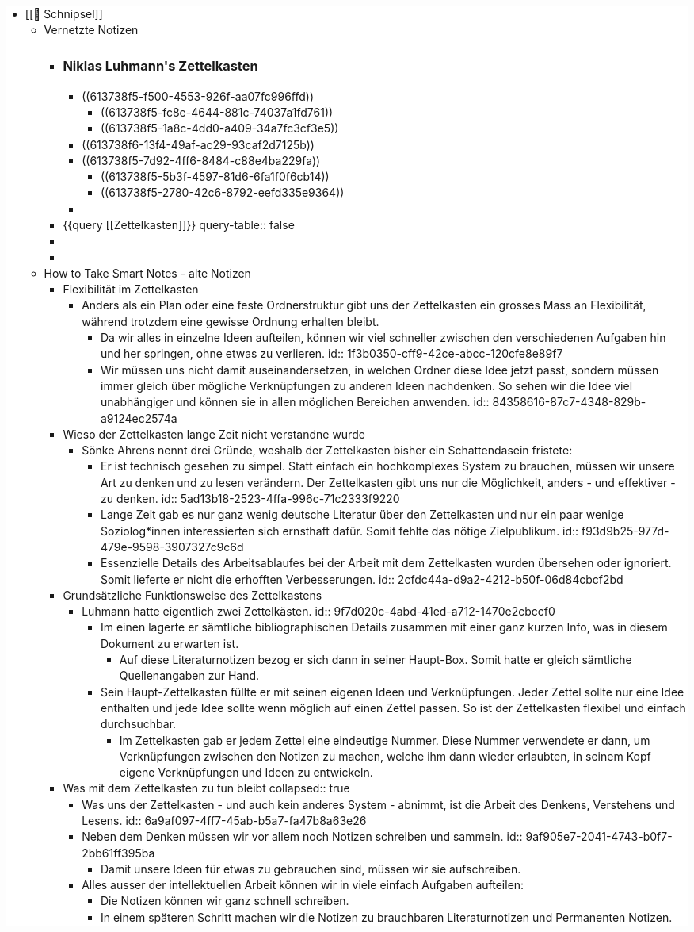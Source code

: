 - [[💭 Schnipsel]]
	- Vernetzte Notizen
		- ### Niklas Luhmann's Zettelkasten
			- ((613738f5-f500-4553-926f-aa07fc996ffd))
				- ((613738f5-fc8e-4644-881c-74037a1fd761))
				- ((613738f5-1a8c-4dd0-a409-34a7fc3cf3e5))
			- ((613738f6-13f4-49af-ac29-93caf2d7125b))
			- ((613738f5-7d92-4ff6-8484-c88e4ba229fa))
				- ((613738f5-5b3f-4597-81d6-6fa1f0f6cb14))
				- ((613738f5-2780-42c6-8792-eefd335e9364))
			-
		- {{query [[Zettelkasten]]}}
		  query-table:: false
		-
		-
	- How to Take Smart Notes - alte Notizen
		- Flexibilität im Zettelkasten
			- Anders als ein Plan oder eine feste Ordnerstruktur gibt uns der Zettelkasten ein grosses Mass an Flexibilität, während trotzdem eine gewisse Ordnung erhalten bleibt.
				- Da wir alles in einzelne Ideen aufteilen, können wir viel schneller zwischen den verschiedenen Aufgaben hin und her springen, ohne etwas zu verlieren.
				  id:: 1f3b0350-cff9-42ce-abcc-120cfe8e89f7
				- Wir müssen uns nicht damit auseinandersetzen, in welchen Ordner diese Idee jetzt passt, sondern müssen immer gleich über mögliche Verknüpfungen zu anderen Ideen nachdenken. So sehen wir die Idee viel unabhängiger und können sie in allen möglichen Bereichen anwenden.
				  id:: 84358616-87c7-4348-829b-a9124ec2574a
		- Wieso der Zettelkasten lange Zeit nicht verstandne wurde
			- Sönke Ahrens nennt drei Gründe, weshalb der Zettelkasten bisher ein Schattendasein fristete:
				- Er ist technisch gesehen zu simpel. Statt einfach ein hochkomplexes System zu brauchen, müssen wir unsere Art zu denken und zu lesen verändern. Der Zettelkasten gibt uns nur die Möglichkeit, anders - und effektiver - zu denken.
				  id:: 5ad13b18-2523-4ffa-996c-71c2333f9220
				- Lange Zeit gab es nur ganz wenig deutsche Literatur über den Zettelkasten und nur ein paar wenige Soziolog*innen interessierten sich ernsthaft dafür. Somit fehlte das nötige Zielpublikum.
				  id:: f93d9b25-977d-479e-9598-3907327c9c6d
				- Essenzielle Details des Arbeitsablaufes bei der Arbeit mit dem Zettelkasten wurden übersehen oder ignoriert. Somit lieferte er nicht die erhofften Verbesserungen.
				  id:: 2cfdc44a-d9a2-4212-b50f-06d84cbcf2bd
		- Grundsätzliche Funktionsweise des Zettelkastens
			- Luhmann hatte eigentlich zwei Zettelkästen.
			  id:: 9f7d020c-4abd-41ed-a712-1470e2cbccf0
				- Im einen lagerte er sämtliche bibliographischen Details zusammen mit einer ganz kurzen Info, was in diesem Dokument zu erwarten ist.
					- Auf diese Literaturnotizen bezog er sich dann in seiner Haupt-Box. Somit hatte er gleich sämtliche Quellenangaben zur Hand.
				- Sein Haupt-Zettelkasten füllte er mit seinen eigenen Ideen und Verknüpfungen. Jeder Zettel sollte nur eine Idee enthalten und jede Idee sollte wenn möglich auf einen Zettel passen. So ist der Zettelkasten flexibel und einfach durchsuchbar.
					- Im Zettelkasten gab er jedem Zettel eine eindeutige Nummer. Diese Nummer verwendete er dann, um Verknüpfungen zwischen den Notizen zu machen, welche ihm dann wieder erlaubten, in seinem Kopf eigene Verknüpfungen und Ideen zu entwickeln.
		- Was mit dem Zettelkasten zu tun bleibt
		  collapsed:: true
			- Was uns der Zettelkasten - und auch kein anderes System - abnimmt, ist die Arbeit des Denkens, Verstehens und Lesens.
			  id:: 6a9af097-4ff7-45ab-b5a7-fa47b8a63e26
			- Neben dem Denken müssen wir vor allem noch Notizen schreiben und sammeln.
			  id:: 9af905e7-2041-4743-b0f7-2bb61ff395ba
				- Damit unsere Ideen für etwas zu gebrauchen sind, müssen wir sie aufschreiben.
			- Alles ausser der intellektuellen Arbeit können wir in viele einfach Aufgaben aufteilen:
				- Die Notizen können wir ganz schnell schreiben.
				- In einem späteren Schritt machen wir die Notizen zu brauchbaren Literaturnotizen und Permanenten Notizen.